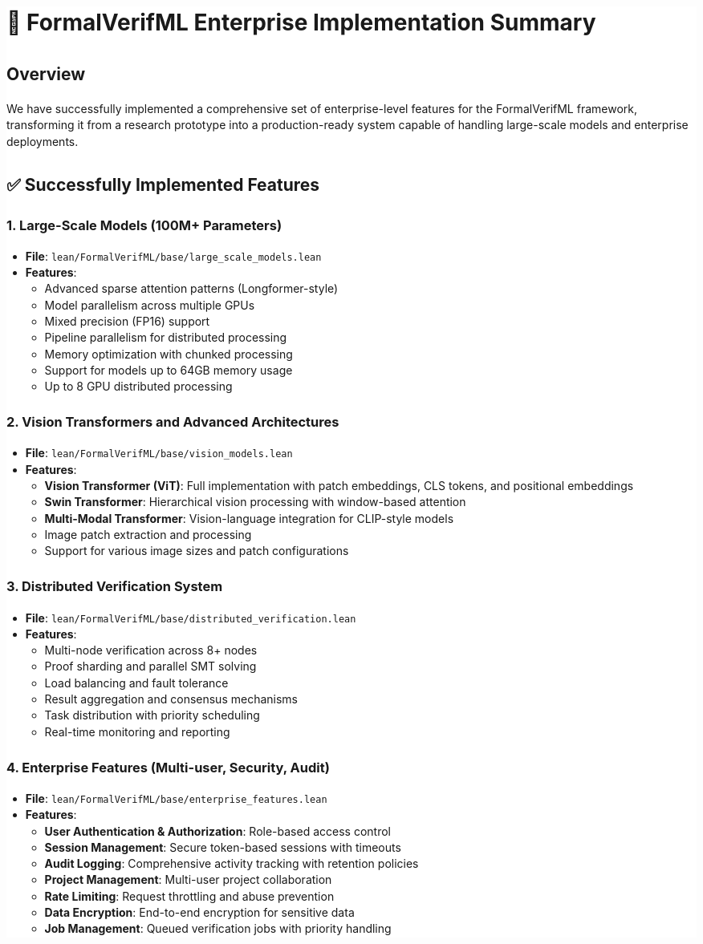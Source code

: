 # 🚀 **FormalVerifML Enterprise Implementation Summary**

## **Overview**

We have successfully implemented a comprehensive set of enterprise-level features for the FormalVerifML framework, transforming it from a research prototype into a production-ready system capable of handling large-scale models and enterprise deployments.

## **✅ Successfully Implemented Features**

### **1. Large-Scale Models (100M+ Parameters)**

- **File**: `lean/FormalVerifML/base/large_scale_models.lean`
- **Features**:
  - Advanced sparse attention patterns (Longformer-style)
  - Model parallelism across multiple GPUs
  - Mixed precision (FP16) support
  - Pipeline parallelism for distributed processing
  - Memory optimization with chunked processing
  - Support for models up to 64GB memory usage
  - Up to 8 GPU distributed processing

### **2. Vision Transformers and Advanced Architectures**

- **File**: `lean/FormalVerifML/base/vision_models.lean`
- **Features**:
  - **Vision Transformer (ViT)**: Full implementation with patch embeddings, CLS tokens, and positional embeddings
  - **Swin Transformer**: Hierarchical vision processing with window-based attention
  - **Multi-Modal Transformer**: Vision-language integration for CLIP-style models
  - Image patch extraction and processing
  - Support for various image sizes and patch configurations

### **3. Distributed Verification System**

- **File**: `lean/FormalVerifML/base/distributed_verification.lean`
- **Features**:
  - Multi-node verification across 8+ nodes
  - Proof sharding and parallel SMT solving
  - Load balancing and fault tolerance
  - Result aggregation and consensus mechanisms
  - Task distribution with priority scheduling
  - Real-time monitoring and reporting

### **4. Enterprise Features (Multi-user, Security, Audit)**

- **File**: `lean/FormalVerifML/base/enterprise_features.lean`
- **Features**:
  - **User Authentication & Authorization**: Role-based access control
  - **Session Management**: Secure token-based sessions with timeouts
  - **Audit Logging**: Comprehensive activity tracking with retention policies
  - **Project Management**: Multi-user project collaboration
  - **Rate Limiting**: Request throttling and abuse prevention
  - **Data Encryption**: End-to-end encryption for sensitive data
  - **Job Management**: Queued verification jobs with priority handling
